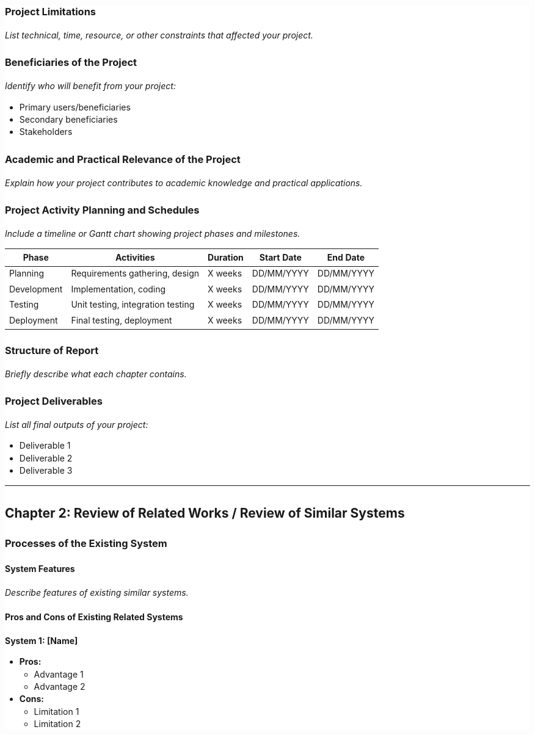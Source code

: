 ### Project Limitations
*List technical, time, resource, or other constraints that affected your project.*

### Beneficiaries of the Project
*Identify who will benefit from your project:*
- Primary users/beneficiaries
- Secondary beneficiaries
- Stakeholders

### Academic and Practical Relevance of the Project
*Explain how your project contributes to academic knowledge and practical applications.*

### Project Activity Planning and Schedules
*Include a timeline or Gantt chart showing project phases and milestones.*

| Phase | Activities | Duration | Start Date | End Date |
|-------|------------|----------|------------|----------|
| Planning | Requirements gathering, design | X weeks | DD/MM/YYYY | DD/MM/YYYY |
| Development | Implementation, coding | X weeks | DD/MM/YYYY | DD/MM/YYYY |
| Testing | Unit testing, integration testing | X weeks | DD/MM/YYYY | DD/MM/YYYY |
| Deployment | Final testing, deployment | X weeks | DD/MM/YYYY | DD/MM/YYYY |

### Structure of Report
*Briefly describe what each chapter contains.*

### Project Deliverables
*List all final outputs of your project:*
- Deliverable 1
- Deliverable 2
- Deliverable 3

---

## Chapter 2: Review of Related Works / Review of Similar Systems

### Processes of the Existing System

#### System Features
*Describe features of existing similar systems.*

#### Pros and Cons of Existing Related Systems

**System 1: [Name]**
- **Pros:**
  - Advantage 1
  - Advantage 2
- **Cons:**
  - Limitation 1
  - Limitation 2

